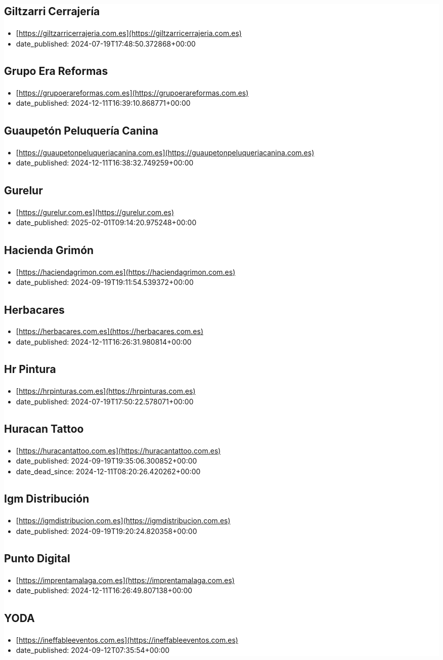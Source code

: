  ## Giltzarri Cerrajería
 - [https://giltzarricerrajeria.com.es](https://giltzarricerrajeria.com.es)
 - date_published: 2024-07-19T17:48:50.372868+00:00

 ## Grupo Era Reformas
 - [https://grupoerareformas.com.es](https://grupoerareformas.com.es)
 - date_published: 2024-12-11T16:39:10.868771+00:00

 ## Guaupetón Peluquería Canina
 - [https://guaupetonpeluqueriacanina.com.es](https://guaupetonpeluqueriacanina.com.es)
 - date_published: 2024-12-11T16:38:32.749259+00:00

 ## Gurelur
 - [https://gurelur.com.es](https://gurelur.com.es)
 - date_published: 2025-02-01T09:14:20.975248+00:00

 ## Hacienda Grimón
 - [https://haciendagrimon.com.es](https://haciendagrimon.com.es)
 - date_published: 2024-09-19T19:11:54.539372+00:00

 ## Herbacares
 - [https://herbacares.com.es](https://herbacares.com.es)
 - date_published: 2024-12-11T16:26:31.980814+00:00

 ## Hr Pintura
 - [https://hrpinturas.com.es](https://hrpinturas.com.es)
 - date_published: 2024-07-19T17:50:22.578071+00:00

 ## Huracan Tattoo
 - [https://huracantattoo.com.es](https://huracantattoo.com.es)
 - date_published: 2024-09-19T19:35:06.300852+00:00
 - date_dead_since: 2024-12-11T08:20:26.420262+00:00

 ## Igm Distribución
 - [https://igmdistribucion.com.es](https://igmdistribucion.com.es)
 - date_published: 2024-09-19T19:20:24.820358+00:00

 ## Punto Digital
 - [https://imprentamalaga.com.es](https://imprentamalaga.com.es)
 - date_published: 2024-12-11T16:26:49.807138+00:00

 ## YODA
 - [https://ineffableeventos.com.es](https://ineffableeventos.com.es)
 - date_published: 2024-09-12T07:35:54+00:00
